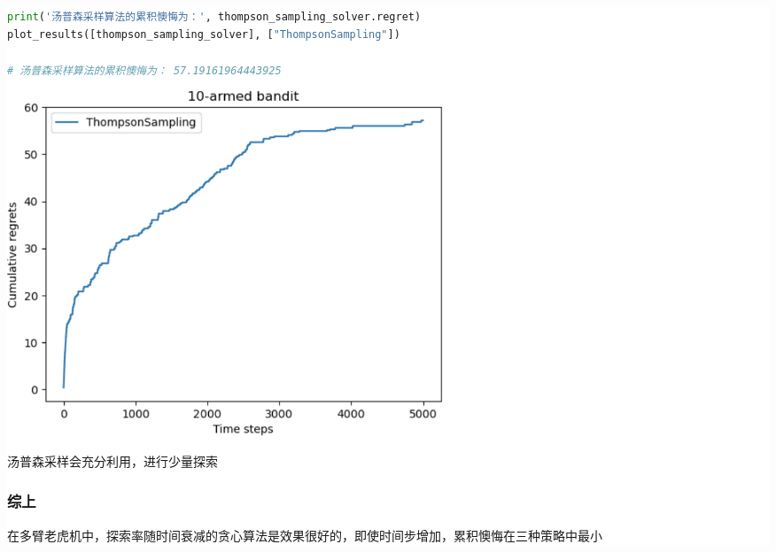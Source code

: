 ```python
print('汤普森采样算法的累积懊悔为：', thompson_sampling_solver.regret)
plot_results([thompson_sampling_solver], ["ThompsonSampling"])

# 汤普森采样算法的累积懊悔为： 57.19161964443925
```

![image-20240505142116627](1-多臂老虎机/image-20240505142116627.png)

汤普森采样会充分利用，进行少量探索

### 综上

在多臂老虎机中，探索率随时间衰减的贪心算法是效果很好的，即使时间步增加，累积懊悔在三种策略中最小



